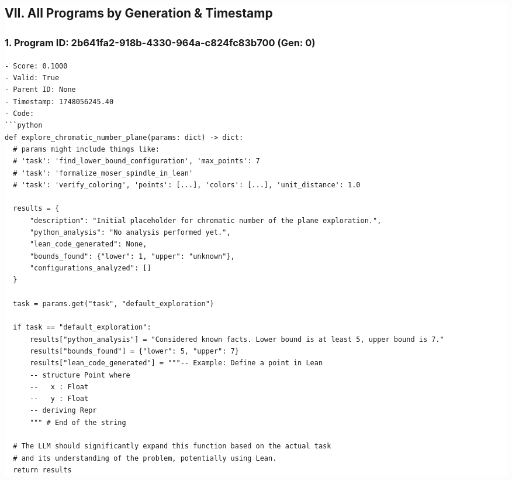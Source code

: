 ## VII. All Programs by Generation & Timestamp

### 1. Program ID: 2b641fa2-918b-4330-964a-c824fc83b700 (Gen: 0)
    - Score: 0.1000
    - Valid: True
    - Parent ID: None
    - Timestamp: 1748056245.40
    - Code:
    ```python
    def explore_chromatic_number_plane(params: dict) -> dict:
      # params might include things like:
      # 'task': 'find_lower_bound_configuration', 'max_points': 7
      # 'task': 'formalize_moser_spindle_in_lean'
      # 'task': 'verify_coloring', 'points': [...], 'colors': [...], 'unit_distance': 1.0
      
      results = {
          "description": "Initial placeholder for chromatic number of the plane exploration.",
          "python_analysis": "No analysis performed yet.",
          "lean_code_generated": None,
          "bounds_found": {"lower": 1, "upper": "unknown"},
          "configurations_analyzed": []
      }
    
      task = params.get("task", "default_exploration")
    
      if task == "default_exploration":
          results["python_analysis"] = "Considered known facts. Lower bound is at least 5, upper bound is 7."
          results["bounds_found"] = {"lower": 5, "upper": 7}
          results["lean_code_generated"] = """-- Example: Define a point in Lean
          -- structure Point where
          --   x : Float
          --   y : Float
          -- deriving Repr
          """ # End of the string
    
      # The LLM should significantly expand this function based on the actual task
      # and its understanding of the problem, potentially using Lean.
      return results
    